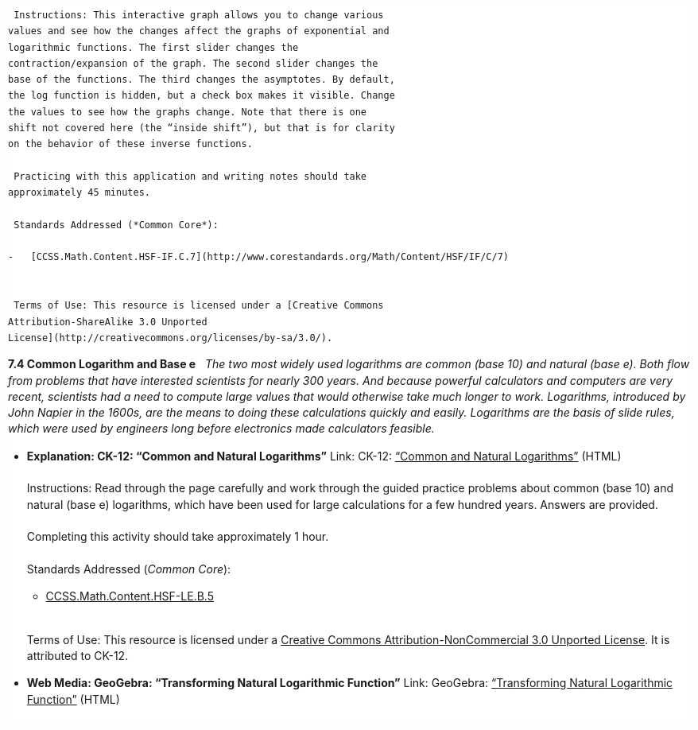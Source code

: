      Instructions: This interactive graph allows you to change various
    values and see how the changes affect the graphs of exponential and
    logarithmic functions. The first slider changes the
    contraction/expansion of the graph. The second slider changes the
    base of the functions. The third changes the asymptotes. By default,
    the log function is hidden, but a check box makes it visible. Change
    the values to see how the graphs change. Note that there is one
    shift not covered here (the “inside shift”), but that is for clarity
    on the behavior of these inverse functions.  
        
     Practicing with this application and writing notes should take
    approximately 45 minutes.  
        
     Standards Addressed (*Common Core*):

    -   [CCSS.Math.Content.HSF-IF.C.7](http://www.corestandards.org/Math/Content/HSF/IF/C/7)

       
     Terms of Use: This resource is licensed under a [Creative Commons
    Attribution-ShareAlike 3.0 Unported
    License](http://creativecommons.org/licenses/by-sa/3.0/). 

**7.4 Common Logarithm and Base e** <span id="7.4"></span> 
*The two most widely used logarithms are common (base 10) and natural
(base e). Both flow from problems that have interested scientists for
nearly 300 years. And because powerful calculators and computers are
very recent, scientists had a need to compute large values that would
otherwise take much longer to work. Logarithms, introduced by John
Napier in the 1600s, are the means to doing these calculations quickly
and easily. Logarithms are the basis of slide rules, which were used by
engineers long before electronics made calculators feasible.*

-   **Explanation: CK-12: “Common and Natural Logarithms”**
    Link: CK-12: [“Common and Natural
    Logarithms”](http://www.ck12.org/analysis/Common-and-Natural-Logarithms/lesson/Common-and-Natural-Logarithms/)
    (HTML)  
        
     Instructions: Read through the page carefully and work through the
    guided practice problems about common (base 10) and natural (base e)
    logarithms, which have been used for large calculations for a few
    hundred years. Answers are provided.  
        
     Completing this activity should take approximately 1 hour.  
        
     Standards Addressed (*Common Core*):

    -   [CCSS.Math.Content.HSF-LE.B.5](http://www.corestandards.org/Math/Content/HSF/LE/B/5)

       
     Terms of Use: This resource is licensed under a [Creative Commons
    Attribution-NonCommercial 3.0 Unported
    License](http://creativecommons.org/licenses/by-nc/3.0/). It is
    attributed to CK-12.

-   **Web Media: GeoGebra: “Transforming Natural Logarithmic Function”**
    Link: GeoGebra: [“Transforming Natural Logarithmic
    Function”](http://www.geogebratube.org/student/m12692) (HTML)  
        